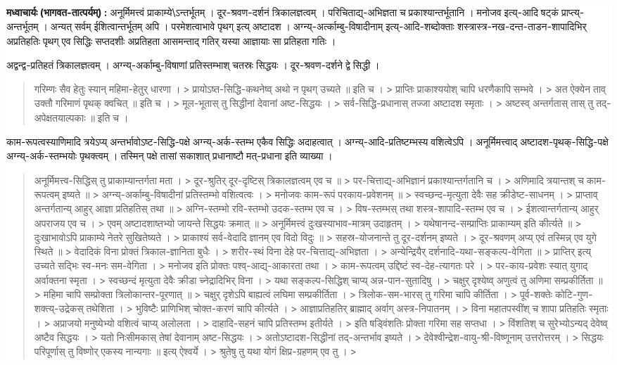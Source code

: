 **मध्वाचार्यः (भागवत-तात्पर्यम्) :** अनूर्मिमत्त्वं प्राकाम्ये\ऽन्तर्भूतम् । दूर-श्रवण-दर्शनं त्रिकालज्ञत्वम् । परिचिताद्य्-अभिज्ञता च प्रकाश्यान्तर्भूतानि । मनोजव इत्य्-आदि षट्कं प्राप्त्य्-अन्तर्भूतम् । अन्यत् सर्वम् ईशित्वान्तर्भूतम् अपि । परमेशत्वाभावे पृथग् इत्य् अष्टादश । अग्न्य्-अर्त्काम्बु-विषादीनाम् इत्य्-आदि-शब्दोक्ताः शस्त्रास्त्र-नख-दन्त-ताडन-शापादिभिर् अप्रतिहतिः पृथग् एव सिद्धिः सप्तदशीः अप्रतिहता आसमन्ताद् गतिर् यस्या आज्ञायाः सा प्रतिहता गतिः ।

अद्वन्द्व-प्रतिहतं त्रिकालज्ञत्वम् । अग्न्य्-अर्काम्बु-विषाणां प्रतिस्तम्भाश् चतस्रः सिद्धयः । दूर-श्रवण-दर्शने द्वे सिद्धी ।

> गरिम्णः सैव हेतुः स्यान् महिमा-हेतुर् धारणा । >
> प्रायोऽष्त-सिद्धि-कथनेष्व् अथो न पृथग् उच्यते ॥ इति च । >
> प्राप्तिः प्राकाश्ययोश् चापि धरणैकापि सम्भवे । >
> अत ऐक्येन ताव् उक्तौ गरिमाणं पृथक् क्वचित् ॥ इति च । >
> मूल-भूतास् तु सिद्धीनां देवानां अष्ट-सिद्धयः । >
> सर्व-सिद्धि-प्रधानास् तज्जा अष्टादश स्मृताः । >
> अष्टस्व् अन्तर्गतास् तास् तु तद्-अपेक्षतयाल्पकाः ॥ इति च ।

काम-रूपत्वस्याणिमादि त्रयेऽप्य् अन्तर्भावोऽष्ट-सिद्धि-पक्षे अग्न्य्-अर्क-स्तम्भ एकैव सिद्धिः अदाहत्वात् । अग्न्य्-आदि-प्रतिष्टम्भस्य वशित्वेऽपि । अनूर्मिमत्त्वाद् अष्टादश-पृथक्-सिद्धि-पक्षे अग्न्य्-अर्क-स्तम्भयोः पृथक्त्वम् । तस्मिन् पक्षे तासां सकाशात् प्रधानाष्टौ मत्-प्रधाना इति व्याख्या ।

> अनूर्मिमत्त्व-सिद्धिस् तु प्राकाम्यान्तर्गता मता । >
> दूर-श्रुतिर् दूर-दृष्टिस् त्रिकालज्ञत्वम् एव च ॥ >
> पर-चित्ताद्य्-अभिज्ञानं प्रकाश्यान्तर्गतानि च । >
> अणिमादि त्रयान्तश् च काम-रूपत्वम् इष्यते ॥ >
> अग्न्य्-अर्काम्बु-विषादीनां प्रतिस्तम्भो वशित्वत्वः । >
> मनोजवः काम-रूपं परकाय-प्रवेशनम् ॥ >
> स्वच्छन्द-मृत्युता देवैः सह क्रीडेष्ट-साधनम् । >
> प्राप्ताव् अन्तर्गतान्य् आहुर् आज्ञा प्रतिहतिस् तथा ॥ >
> अग्नि-स्तम्भो रवि-स्तम्भो उदक-स्तम्भ एव च । >
> विष-स्तम्भस् तथा शस्त्र-शापादि-स्तम्भ एव च । >
> ईशत्वान्तर्गतान्य् आहुर् अपराजय एव च । >
> एवम् अष्टादशाष्तभ्यो जायन्ते सिद्धयः क्रमात् ॥ >
> अनूर्मिमत्त्वं दुःखस्याभाव-मात्रम् उदाहृतम् । >
> यथेषानन्द-सम्प्राप्तिः प्राकाम्यम् इति कीर्त्यते ॥ >
> दुःखाभावोऽपि प्राकाम्ये नेतरे सुखितेष्यते । >
> प्राकाश्यं सर्व-वेदादि ज्ञानम् एव विदो विदुः ॥ >
> सहस्र-योजनान्ते तु दूर-दर्शनम् इष्यते । >
> दूर-श्रवणम् अप्य् एवं तस्मिन्न् एव युगे स्थिते ॥ >
> वेदादिकं विना प्रोक्तं त्रिकाल-ज्ञानिता बुधैः । >
> शरीर-स्थं विना देहे पर-चित्ताद्य्-अभिज्ञता । >
> अन्येन्द्रियैर् दर्शनादि-यथा-सङ्कल्प-वेगिता ॥ >
> प्राप्तिर् इत्य् उच्यते सद्भिः स्व-मनः सम-वेगिता । >
> मनोजव इति प्रोक्तः पश्व्-आद्य्-आकारता तथा । >
> काम-रूपत्वम् उद्दिष्टं स्व-देह-त्यागतः परे । >
> पर-काय-प्रवेशः स्यात् युगाद् अर्वाक्तना स्मृता । >
> स्वच्छन्दं मृत्युता देवैः क्रीडा च्नेद्रादिभिर् विना । >
> यथा सङ्कल्प-सिद्धिश् चाप्य् अन्न-पान-सुतादिषु । >
> चक्षुर् दृश्येष्व् अणुत्वं तु अणिमा सम्प्रकीर्तिता ॥ >
> महिमा चापि सम्प्रोक्ता त्रिलोकान्तर-पूरणात् ॥ >
> चक्षुर् दृशेऽपि बाह्यत्वं लघिमा सम्प्रकीर्तिता । >
> त्रिलोक-सम-भारस् तु गरिमा चापि कीर्तिता । >
> पूर्व-शक्तेः कोटि-गुण-शक्त्य्-उद्रेकस् तथेशिता । >
> भुविष्टैः प्राणिभिश् चोक्त-करणं चापि कीर्त्यते । >
> आज्ञाप्रतिहतिर् ब्राह्माद् अर्वाग् अस्त्र-निपातनम् । >
> विना महातपस्वींश् च शापा प्रतिहतिः स्मृताः । >
> अप्राजयो मनुष्येभ्यो वशित्वं चाप्य् अलोलता । >
> दाहादि-सहनं चापि प्रतिस्तम्भ इतीर्यते । >
> इति षड्विंशतिः प्रोक्ता गरिमा सह सप्तधा । >
> विंशतिश् च सुरेभ्योऽन्यद् देवेष्व् अष्टैव सिद्धयः । >
> यतो निःसीमकास् तेषां देवानाम् अष्ट-सिद्धयः । >
> अतोऽष्टादश-सिद्धीनां तद्-अन्तर्भाव इष्यते । >
> देवेश्वीन्द्रेश-वायु-श्री-विष्णूनाम् उत्तरोत्तरम् । >
> सिद्धयः परिपूर्णास् तु विष्णोर् एकस्य नान्यगाः ॥ इत्य् ऐश्वर्ये । >
> श्रुतेषु तु यथा योगं क्षिप्र-ग्रहणम् एव तु । >